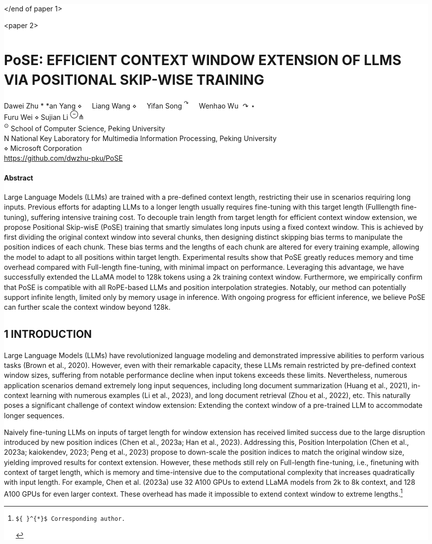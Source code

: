 [^1]:    ${ }^{4}$ https://www.together.ai/blog/llama-2-7b-32k

    5 https://huggingface.co/gradientai/Llama-3-8B-Instruct-262k

[^2]:    ${ }_{\text {https://github.com/gkamradt/LLMTest_NeedleInAHaystack }}$

</end of paper 1>


<paper 2>
# PoSE: EFFICIENT CONTEXT WINDOW EXTENSION OF LLMS VIA POSITIONAL SKIP-WISE TRAINING 

Dawei Zhu * *an Yang $\diamond \quad$ Liang Wang $\diamond \quad$ Yifan Song ${ }^{\curvearrowright} \quad$ Wenhao Wu $\curvearrowright \star$<br>Furu Wei $\diamond$ Sujian Li ${ }^{\ominus} \pitchfork$<br>${ }^{\odot}$ School of Computer Science, Peking University<br>N National Key Laboratory for Multimedia Information Processing, Peking University<br>$\diamond$ Microsoft Corporation<br>https://github.com/dwzhu-pku/PoSE


#### Abstract

Large Language Models (LLMs) are trained with a pre-defined context length, restricting their use in scenarios requiring long inputs. Previous efforts for adapting LLMs to a longer length usually requires fine-tuning with this target length (Fulllength fine-tuning), suffering intensive training cost. To decouple train length from target length for efficient context window extension, we propose Positional Skip-wisE (PoSE) training that smartly simulates long inputs using a fixed context window. This is achieved by first dividing the original context window into several chunks, then designing distinct skipping bias terms to manipulate the position indices of each chunk. These bias terms and the lengths of each chunk are altered for every training example, allowing the model to adapt to all positions within target length. Experimental results show that PoSE greatly reduces memory and time overhead compared with Full-length fine-tuning, with minimal impact on performance. Leveraging this advantage, we have successfully extended the LLaMA model to $128 \mathrm{k}$ tokens using a $2 \mathrm{k}$ training context window. Furthermore, we empirically confirm that PoSE is compatible with all RoPE-based LLMs and position interpolation strategies. Notably, our method can potentially support infinite length, limited only by memory usage in inference. With ongoing progress for efficient inference, we believe PoSE can further scale the context window beyond 128k.


## 1 INTRODUCTION

Large Language Models (LLMs) have revolutionized language modeling and demonstrated impressive abilities to perform various tasks (Brown et al., 2020). However, even with their remarkable capacity, these LLMs remain restricted by pre-defined context window sizes, suffering from notable performance decline when input tokens exceeds these limits. Nevertheless, numerous application scenarios demand extremely long input sequences, including long document summarization (Huang et al., 2021), in-context learning with numerous examples (Li et al., 2023), and long document retrieval (Zhou et al., 2022), etc. This naturally poses a significant challenge of context window extension: Extending the context window of a pre-trained LLM to accommodate longer sequences.

Naively fine-tuning LLMs on inputs of target length for window extension has received limited success due to the large disruption introduced by new position indices (Chen et al., 2023a; Han et al., 2023). Addressing this, Position Interpolation (Chen et al., 2023a; kaiokendev, 2023; Peng et al., 2023) propose to down-scale the position indices to match the original window size, yielding improved results for context extension. However, these methods still rely on Full-length fine-tuning, i.e., finetuning with context of target length, which is memory and time-intensive due to the computational complexity that increases quadratically with input length. For example, Chen et al. (2023a) use 32 A100 GPUs to extend LLaMA models from $2 \mathrm{k}$ to $8 \mathrm{k}$ context, and 128 A100 GPUs for even larger context. These overhead has made it impossible to extend context window to extreme lengths.[^0]


[^0]:    ${ }^{*}$ Corresponding author.